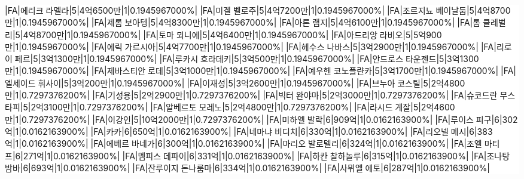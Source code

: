 |FA|에리크 라멜라|5|4억6500만|1|0.1945967000%|
|FA|미겔 벨로주|5|4억7200만|1|0.1945967000%|
|FA|조르지뇨 베이날둠|5|4억8700만|1|0.1945967000%|
|FA|제롬 보아텡|5|4억8300만|1|0.1945967000%|
|FA|아론 램지|5|4억6100만|1|0.1945967000%|
|FA|톰 클레벌리|5|4억8700만|1|0.1945967000%|
|FA|토마 뫼니에|5|4억6400만|1|0.1945967000%|
|FA|아드리앙 라비오|5|5억900만|1|0.1945967000%|
|FA|에릭 가르시아|5|4억7700만|1|0.1945967000%|
|FA|헤수스 나바스|5|3억2900만|1|0.1945967000%|
|FA|리로이 페르|5|3억1300만|1|0.1945967000%|
|FA|루카시 흐라데키|5|3억500만|1|0.1945967000%|
|FA|안드로스 타운젠드|5|3억1300만|1|0.1945967000%|
|FA|제바스티안 로데|5|3억1000만|1|0.1945967000%|
|FA|예우헨 코노플랸카|5|3억1700만|1|0.1945967000%|
|FA|엘세이드 휘사이|5|3억200만|1|0.1945967000%|
|FA|이재성|5|3억2600만|1|0.1945967000%|
|FA|브누아 코스틸|5|2억4800만|1|0.7297376200%|
|FA|기성용|5|2억2900만|1|0.7297376200%|
|FA|빅터 완야마|5|2억3000만|1|0.7297376200%|
|FA|슈코드란 무스타피|5|2억3100만|1|0.7297376200%|
|FA|알베르토 모레노|5|2억4800만|1|0.7297376200%|
|FA|라시드 게잘|5|2억4600만|1|0.7297376200%|
|FA|이강인|5|10억2000만|1|0.7297376200%|
|FA|미하엘 발락|6|909억|1|0.0162163900%|
|FA|루이스 피구|6|302억|1|0.0162163900%|
|FA|카카|6|650억|1|0.0162163900%|
|FA|네마냐 비디치|6|330억|1|0.0162163900%|
|FA|리오넬 메시|6|383억|1|0.0162163900%|
|FA|에베르 바네가|6|300억|1|0.0162163900%|
|FA|마리오 발로텔리|6|324억|1|0.0162163900%|
|FA|조엘 마티프|6|271억|1|0.0162163900%|
|FA|멤피스 데파이|6|331억|1|0.0162163900%|
|FA|하칸 찰하놀루|6|315억|1|0.0162163900%|
|FA|조나탕 밤바|6|693억|1|0.0162163900%|
|FA|잔루이지 돈나룸마|6|334억|1|0.0162163900%|
|FA|사뮈엘 에토|6|287억|1|0.0162163900%|